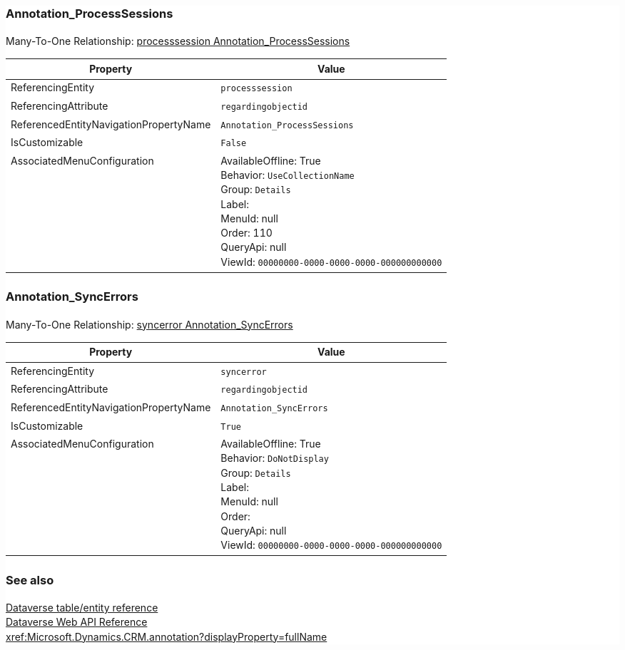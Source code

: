 ### <a name="BKMK_Annotation_ProcessSessions"></a> Annotation_ProcessSessions

Many-To-One Relationship: [processsession Annotation_ProcessSessions](processsession.md#BKMK_Annotation_ProcessSessions)

|Property|Value|
|---|---|
|ReferencingEntity|`processsession`|
|ReferencingAttribute|`regardingobjectid`|
|ReferencedEntityNavigationPropertyName|`Annotation_ProcessSessions`|
|IsCustomizable|`False`|
|AssociatedMenuConfiguration|AvailableOffline: True<br />Behavior: `UseCollectionName`<br />Group: `Details`<br />Label: <br />MenuId: null<br />Order: 110<br />QueryApi: null<br />ViewId: `00000000-0000-0000-0000-000000000000`|

### <a name="BKMK_Annotation_SyncErrors"></a> Annotation_SyncErrors

Many-To-One Relationship: [syncerror Annotation_SyncErrors](syncerror.md#BKMK_Annotation_SyncErrors)

|Property|Value|
|---|---|
|ReferencingEntity|`syncerror`|
|ReferencingAttribute|`regardingobjectid`|
|ReferencedEntityNavigationPropertyName|`Annotation_SyncErrors`|
|IsCustomizable|`True`|
|AssociatedMenuConfiguration|AvailableOffline: True<br />Behavior: `DoNotDisplay`<br />Group: `Details`<br />Label: <br />MenuId: null<br />Order: <br />QueryApi: null<br />ViewId: `00000000-0000-0000-0000-000000000000`|



### See also

[Dataverse table/entity reference](../about-entity-reference.md)  
[Dataverse Web API Reference](/power-apps/developer/data-platform/webapi/reference/about)   
<xref:Microsoft.Dynamics.CRM.annotation?displayProperty=fullName>
